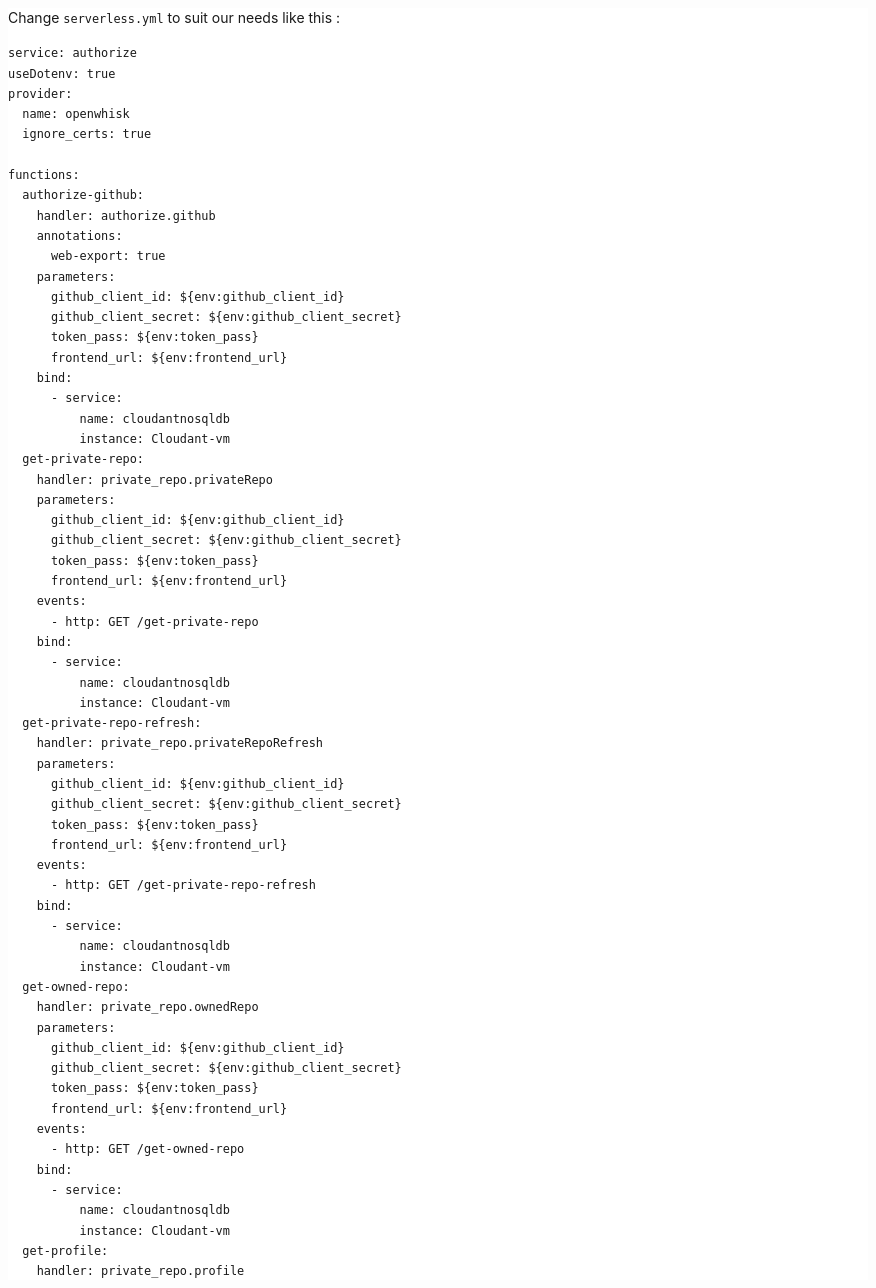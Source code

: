 
Change `serverless.yml` to suit our needs like this :

```
service: authorize
useDotenv: true
provider:
  name: openwhisk
  ignore_certs: true

functions:
  authorize-github:
    handler: authorize.github
    annotations:
      web-export: true
    parameters:
      github_client_id: ${env:github_client_id}
      github_client_secret: ${env:github_client_secret}
      token_pass: ${env:token_pass}
      frontend_url: ${env:frontend_url}
    bind:
      - service:
          name: cloudantnosqldb
          instance: Cloudant-vm
  get-private-repo:
    handler: private_repo.privateRepo
    parameters:
      github_client_id: ${env:github_client_id}
      github_client_secret: ${env:github_client_secret}
      token_pass: ${env:token_pass}
      frontend_url: ${env:frontend_url}
    events: 
      - http: GET /get-private-repo
    bind:
      - service:
          name: cloudantnosqldb
          instance: Cloudant-vm
  get-private-repo-refresh:
    handler: private_repo.privateRepoRefresh
    parameters:
      github_client_id: ${env:github_client_id}
      github_client_secret: ${env:github_client_secret}
      token_pass: ${env:token_pass}
      frontend_url: ${env:frontend_url}
    events: 
      - http: GET /get-private-repo-refresh
    bind:
      - service:
          name: cloudantnosqldb
          instance: Cloudant-vm
  get-owned-repo:
    handler: private_repo.ownedRepo
    parameters:
      github_client_id: ${env:github_client_id}
      github_client_secret: ${env:github_client_secret}
      token_pass: ${env:token_pass}
      frontend_url: ${env:frontend_url}
    events: 
      - http: GET /get-owned-repo
    bind:
      - service:
          name: cloudantnosqldb
          instance: Cloudant-vm
  get-profile:
    handler: private_repo.profile
```